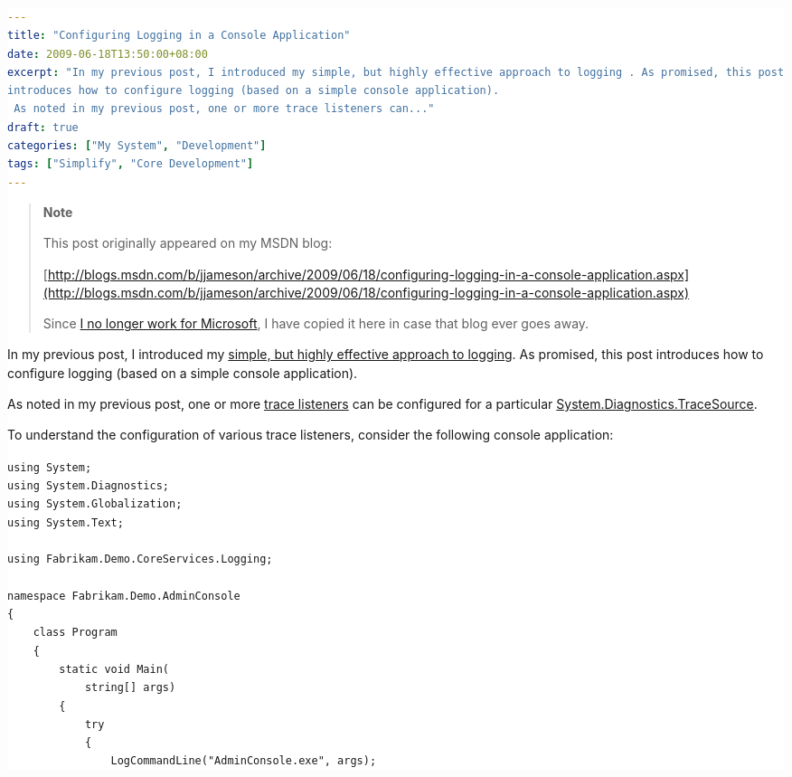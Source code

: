 ```yaml
---
title: "Configuring Logging in a Console Application"
date: 2009-06-18T13:50:00+08:00
excerpt: "In my previous post, I introduced my simple, but highly effective approach to logging . As promised, this post introduces how to configure logging (based on a simple console application). 
 As noted in my previous post, one or more trace listeners can..."
draft: true
categories: ["My System", "Development"]
tags: ["Simplify", "Core Development"]
---
```


> **Note**
> 
> 
> 	This post originally appeared on my MSDN blog:  
>   
> 
> 
> [http://blogs.msdn.com/b/jjameson/archive/2009/06/18/configuring-logging-in-a-console-application.aspx](http://blogs.msdn.com/b/jjameson/archive/2009/06/18/configuring-logging-in-a-console-application.aspx)
> 
> 
> Since
> 	[I no longer work for Microsoft](/blog/jjameson/archive/2011/09/02/last-day-with-microsoft.aspx), I have copied it here in case that blog 
> 	ever goes away.


In my previous post, I introduced my [simple, but highly effective approach to logging](/blog/jjameson/archive/2009/06/18/a-simple-but-highly-effective-approach-to-logging.aspx). As promised, this post introduces  how to configure logging (based on a simple console application).

As noted in my previous post, one or more [trace listeners](http://msdn.microsoft.com/en-us/library/system.diagnostics.tracelistener%28VS.80%29.aspx) can be configured for a particular [System.Diagnostics.TraceSource](http://msdn.microsoft.com/en-us/library/system.diagnostics.tracesource%28VS.80%29.aspx).

To understand the configuration of various trace listeners, consider the following  console application:



    using System;
    using System.Diagnostics;
    using System.Globalization;
    using System.Text;
    
    using Fabrikam.Demo.CoreServices.Logging;
    
    namespace Fabrikam.Demo.AdminConsole
    {
        class Program
        {
            static void Main(
                string[] args)
            {
                try
                {
                    LogCommandLine("AdminConsole.exe", args);
    